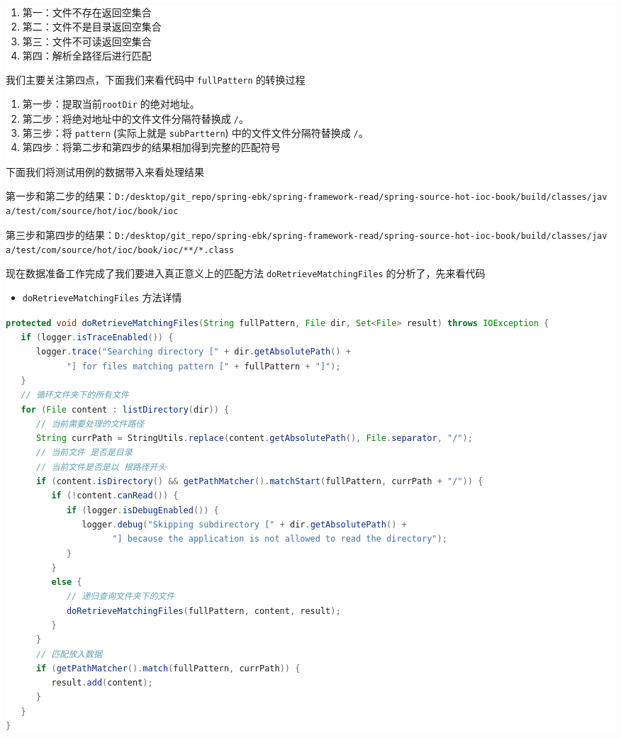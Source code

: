 1. 第一：文件不存在返回空集合
2. 第二：文件不是目录返回空集合
3. 第三：文件不可读返回空集合
4. 第四：解析全路径后进行匹配

我们主要关注第四点，下面我们来看代码中 `fullPattern` 的转换过程

1. 第一步：提取当前`rootDir` 的绝对地址。
2. 第二步：将绝对地址中的文件文件分隔符替换成 `/`。
3. 第三步：将 `pattern` (实际上就是 `subParttern`) 中的文件文件分隔符替换成 `/`。
4. 第四步：将第二步和第四步的结果相加得到完整的匹配符号

下面我们将测试用例的数据带入来看处理结果

第一步和第二步的结果：`D:/desktop/git_repo/spring-ebk/spring-framework-read/spring-source-hot-ioc-book/build/classes/java/test/com/source/hot/ioc/book/ioc`

第三步和第四步的结果：`D:/desktop/git_repo/spring-ebk/spring-framework-read/spring-source-hot-ioc-book/build/classes/java/test/com/source/hot/ioc/book/ioc/**/*.class`



现在数据准备工作完成了我们要进入真正意义上的匹配方法 `doRetrieveMatchingFiles` 的分析了，先来看代码

- `doRetrieveMatchingFiles` 方法详情

```java
protected void doRetrieveMatchingFiles(String fullPattern, File dir, Set<File> result) throws IOException {
   if (logger.isTraceEnabled()) {
      logger.trace("Searching directory [" + dir.getAbsolutePath() +
            "] for files matching pattern [" + fullPattern + "]");
   }
   // 循环文件夹下的所有文件
   for (File content : listDirectory(dir)) {
      // 当前需要处理的文件路径
      String currPath = StringUtils.replace(content.getAbsolutePath(), File.separator, "/");
      // 当前文件 是否是目录
      // 当前文件是否是以 根路径开头
      if (content.isDirectory() && getPathMatcher().matchStart(fullPattern, currPath + "/")) {
         if (!content.canRead()) {
            if (logger.isDebugEnabled()) {
               logger.debug("Skipping subdirectory [" + dir.getAbsolutePath() +
                     "] because the application is not allowed to read the directory");
            }
         }
         else {
            // 递归查询文件夹下的文件
            doRetrieveMatchingFiles(fullPattern, content, result);
         }
      }
      // 匹配放入数据
      if (getPathMatcher().match(fullPattern, currPath)) {
         result.add(content);
      }
   }
}
```

